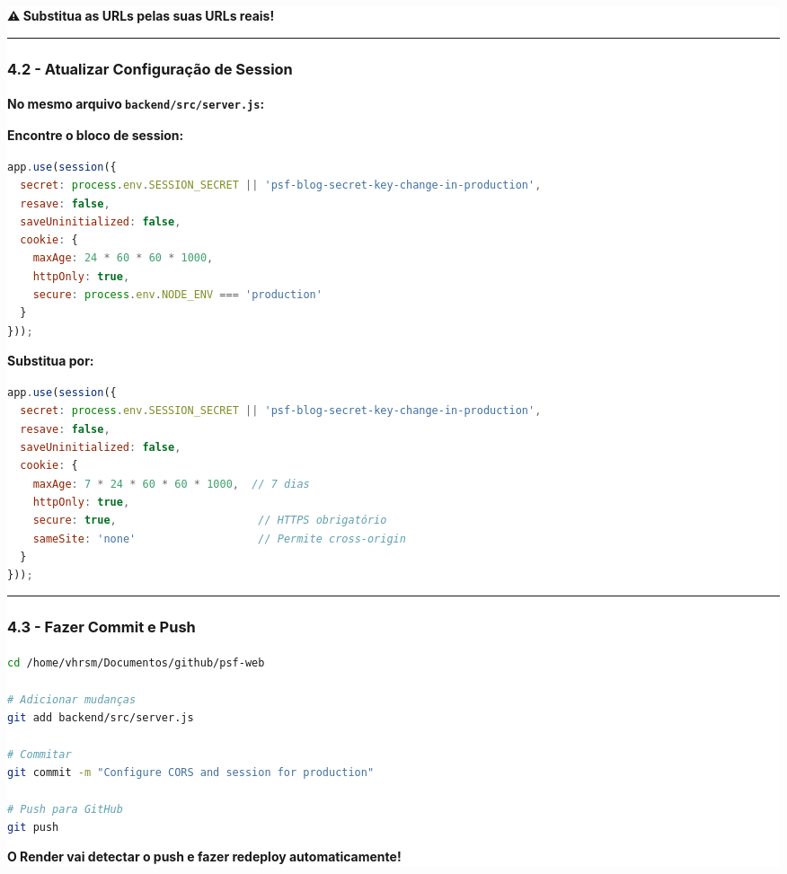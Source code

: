 **⚠️ Substitua as URLs pelas suas URLs reais!**

---

### 4.2 - Atualizar Configuração de Session

**No mesmo arquivo `backend/src/server.js`:**

**Encontre o bloco de session:**
```javascript
app.use(session({
  secret: process.env.SESSION_SECRET || 'psf-blog-secret-key-change-in-production',
  resave: false,
  saveUninitialized: false,
  cookie: {
    maxAge: 24 * 60 * 60 * 1000,
    httpOnly: true,
    secure: process.env.NODE_ENV === 'production'
  }
}));
```

**Substitua por:**
```javascript
app.use(session({
  secret: process.env.SESSION_SECRET || 'psf-blog-secret-key-change-in-production',
  resave: false,
  saveUninitialized: false,
  cookie: {
    maxAge: 7 * 24 * 60 * 60 * 1000,  // 7 dias
    httpOnly: true,
    secure: true,                      // HTTPS obrigatório
    sameSite: 'none'                   // Permite cross-origin
  }
}));
```

---

### 4.3 - Fazer Commit e Push

```bash
cd /home/vhrsm/Documentos/github/psf-web

# Adicionar mudanças
git add backend/src/server.js

# Commitar
git commit -m "Configure CORS and session for production"

# Push para GitHub
git push
```

**O Render vai detectar o push e fazer redeploy automaticamente!**
